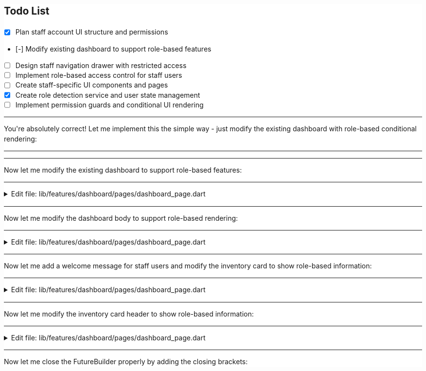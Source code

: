 
## Todo List

- [x] Plan staff account UI structure and permissions
- [-] Modify existing dashboard to support role-based features
- [ ] Design staff navigation drawer with restricted access
- [ ] Implement role-based access control for staff users
- [ ] Create staff-specific UI components and pages
- [x] Create role detection service and user state management
- [ ] Implement permission guards and conditional UI rendering

---

You're absolutely correct! Let me implement this the simple way - just modify the existing dashboard with role-based conditional rendering:


---



---

Now let me modify the existing dashboard to support role-based features:


---

<details><summary>Edit file: lib/features/dashboard/pages/dashboard_page.dart</summary></details>

---

Now let me modify the dashboard body to support role-based rendering:


---

<details><summary>Edit file: lib/features/dashboard/pages/dashboard_page.dart</summary></details>

---

Now let me add a welcome message for staff users and modify the inventory card to show role-based information:


---

<details><summary>Edit file: lib/features/dashboard/pages/dashboard_page.dart</summary></details>

---

Now let me modify the inventory card header to show role-based information:


---

<details><summary>Edit file: lib/features/dashboard/pages/dashboard_page.dart</summary></details>

---

Now let me close the FutureBuilder properly by adding the closing brackets:
